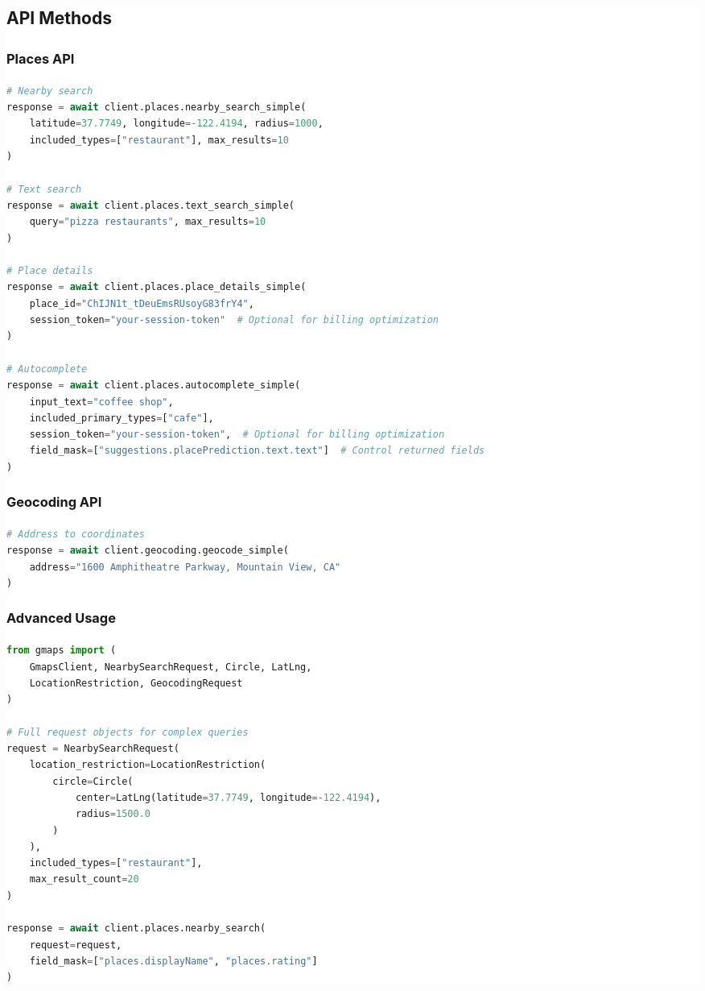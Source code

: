## API Methods

### Places API

```python
# Nearby search
response = await client.places.nearby_search_simple(
    latitude=37.7749, longitude=-122.4194, radius=1000,
    included_types=["restaurant"], max_results=10
)

# Text search
response = await client.places.text_search_simple(
    query="pizza restaurants", max_results=10
)

# Place details
response = await client.places.place_details_simple(
    place_id="ChIJN1t_tDeuEmsRUsoyG83frY4",
    session_token="your-session-token"  # Optional for billing optimization
)

# Autocomplete
response = await client.places.autocomplete_simple(
    input_text="coffee shop",
    included_primary_types=["cafe"],
    session_token="your-session-token",  # Optional for billing optimization
    field_mask=["suggestions.placePrediction.text.text"]  # Control returned fields
)
```

### Geocoding API

```python
# Address to coordinates
response = await client.geocoding.geocode_simple(
    address="1600 Amphitheatre Parkway, Mountain View, CA"
)
```

### Advanced Usage

```python
from gmaps import (
    GmapsClient, NearbySearchRequest, Circle, LatLng,
    LocationRestriction, GeocodingRequest
)

# Full request objects for complex queries
request = NearbySearchRequest(
    location_restriction=LocationRestriction(
        circle=Circle(
            center=LatLng(latitude=37.7749, longitude=-122.4194),
            radius=1500.0
        )
    ),
    included_types=["restaurant"],
    max_result_count=20
)

response = await client.places.nearby_search(
    request=request,
    field_mask=["places.displayName", "places.rating"]
)
```
